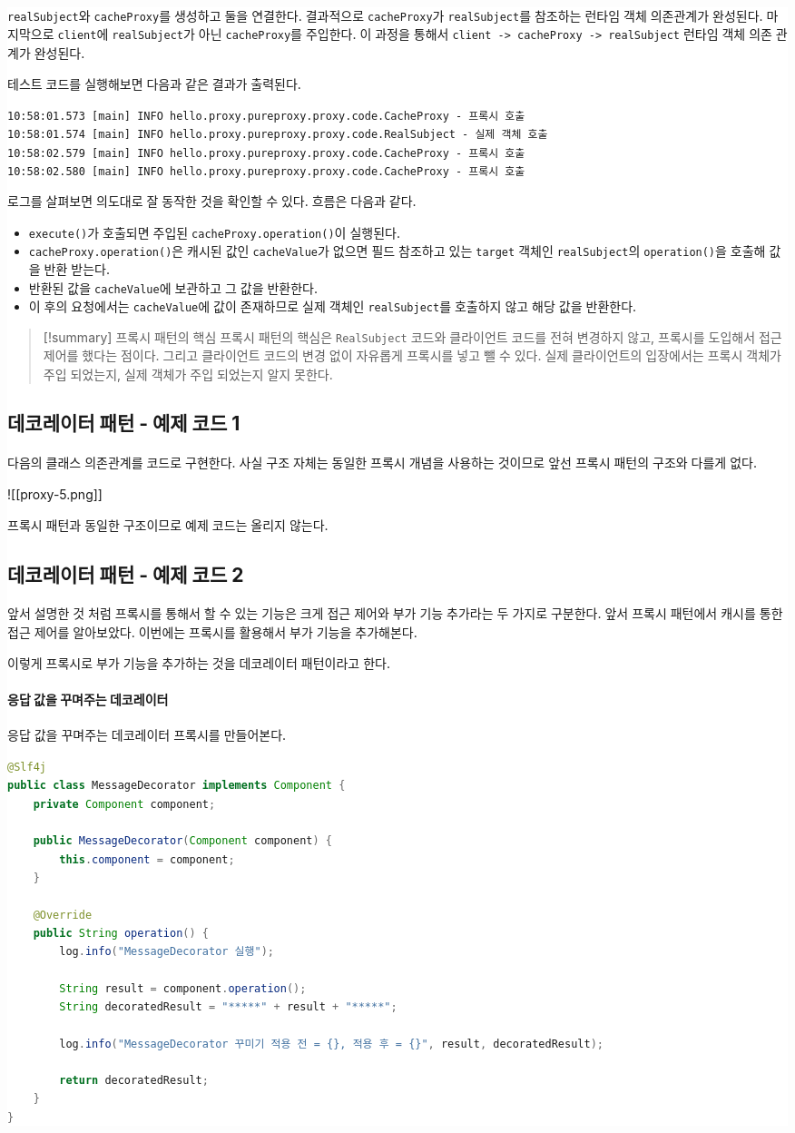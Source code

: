 `realSubject`와 `cacheProxy`를 생성하고 둘을 연결한다. 결과적으로 `cacheProxy`가 `realSubject`를 참조하는 런타임 객체 의존관계가 완성된다. 마지막으로 `client`에 `realSubject`가 아닌 `cacheProxy`를 주입한다. 이 과정을 통해서 `client -> cacheProxy -> realSubject` 런타임 객체 의존 관계가 완성된다.

테스트 코드를 실행해보면 다음과 같은 결과가 출력된다.

```
10:58:01.573 [main] INFO hello.proxy.pureproxy.proxy.code.CacheProxy - 프록시 호출
10:58:01.574 [main] INFO hello.proxy.pureproxy.proxy.code.RealSubject - 실제 객체 호출
10:58:02.579 [main] INFO hello.proxy.pureproxy.proxy.code.CacheProxy - 프록시 호출
10:58:02.580 [main] INFO hello.proxy.pureproxy.proxy.code.CacheProxy - 프록시 호출
```

로그를 살펴보면 의도대로 잘 동작한 것을 확인할 수 있다. 흐름은 다음과 같다.

- `execute()`가 호출되면 주입된 `cacheProxy.operation()`이 실행된다.
- `cacheProxy.operation()`은 캐시된 값인 `cacheValue`가 없으면 필드 참조하고 있는 `target` 객체인 `realSubject`의 `operation()`을 호출해 값을 반환 받는다.
- 반환된 값을 `cacheValue`에 보관하고 그 값을 반환한다.
- 이 후의 요청에서는 `cacheValue`에 값이 존재하므로 실제 객체인 `realSubject`를 호출하지 않고 해당 값을 반환한다.

> [!summary] 프록시 패턴의 핵심
> 프록시 패턴의 핵심은 `RealSubject` 코드와 클라이언트 코드를 전혀 변경하지 않고, 프록시를 도입해서 접근 제어를 했다는 점이다. 그리고 클라이언트 코드의 변경 없이 자유롭게 프록시를 넣고 뺄 수 있다. 실제 클라이언트의 입장에서는 프록시 객체가 주입 되었는지, 실제 객체가 주입 되었는지 알지 못한다.

## 데코레이터 패턴 - 예제 코드 1

다음의 클래스 의존관계를 코드로 구현한다. 사실 구조 자체는 동일한 프록시 개념을 사용하는 것이므로 앞선 프록시 패턴의 구조와 다를게 없다.

![[proxy-5.png]]

프록시 패턴과 동일한 구조이므로 예제 코드는 올리지 않는다.

## 데코레이터 패턴 - 예제 코드 2

앞서 설명한 것 처럼 프록시를 통해서 할 수 있는 기능은 크게 접근 제어와 부가 기능 추가라는 두 가지로 구분한다. 앞서 프록시 패턴에서 캐시를 통한 접근 제어를 알아보았다. 이번에는 프록시를 활용해서 부가 기능을 추가해본다.

이렇게 프록시로 부가 기능을 추가하는 것을 데코레이터 패턴이라고 한다.

#### 응답 값을 꾸며주는 데코레이터

응답 값을 꾸며주는 데코레이터 프록시를 만들어본다.

```java
@Slf4j
public class MessageDecorator implements Component {
    private Component component;

    public MessageDecorator(Component component) {
        this.component = component;
    }

    @Override
    public String operation() {
        log.info("MessageDecorator 실행");

        String result = component.operation();
        String decoratedResult = "*****" + result + "*****";

        log.info("MessageDecorator 꾸미기 적용 전 = {}, 적용 후 = {}", result, decoratedResult);

        return decoratedResult;
    }
}
```
